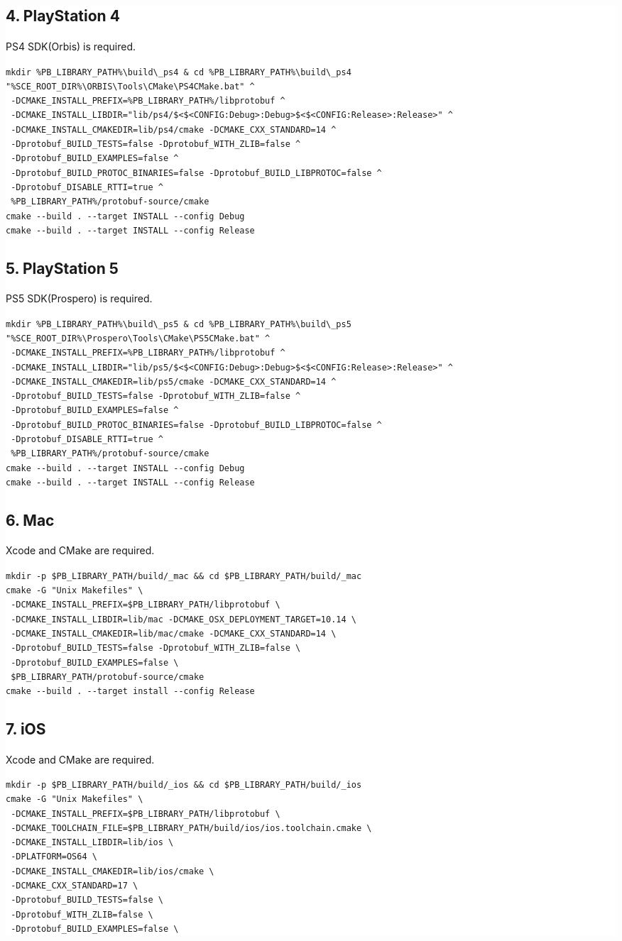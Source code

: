 ## 4. PlayStation 4
PS4 SDK(Orbis) is required.
```
mkdir %PB_LIBRARY_PATH%\build\_ps4 & cd %PB_LIBRARY_PATH%\build\_ps4
"%SCE_ROOT_DIR%\ORBIS\Tools\CMake\PS4CMake.bat" ^
 -DCMAKE_INSTALL_PREFIX=%PB_LIBRARY_PATH%/libprotobuf ^
 -DCMAKE_INSTALL_LIBDIR="lib/ps4/$<$<CONFIG:Debug>:Debug>$<$<CONFIG:Release>:Release>" ^
 -DCMAKE_INSTALL_CMAKEDIR=lib/ps4/cmake -DCMAKE_CXX_STANDARD=14 ^
 -Dprotobuf_BUILD_TESTS=false -Dprotobuf_WITH_ZLIB=false ^
 -Dprotobuf_BUILD_EXAMPLES=false ^
 -Dprotobuf_BUILD_PROTOC_BINARIES=false -Dprotobuf_BUILD_LIBPROTOC=false ^
 -Dprotobuf_DISABLE_RTTI=true ^
 %PB_LIBRARY_PATH%/protobuf-source/cmake
cmake --build . --target INSTALL --config Debug
cmake --build . --target INSTALL --config Release
```

## 5. PlayStation 5
PS5 SDK(Prospero) is required.
```
mkdir %PB_LIBRARY_PATH%\build\_ps5 & cd %PB_LIBRARY_PATH%\build\_ps5
"%SCE_ROOT_DIR%\Prospero\Tools\CMake\PS5CMake.bat" ^
 -DCMAKE_INSTALL_PREFIX=%PB_LIBRARY_PATH%/libprotobuf ^
 -DCMAKE_INSTALL_LIBDIR="lib/ps5/$<$<CONFIG:Debug>:Debug>$<$<CONFIG:Release>:Release>" ^
 -DCMAKE_INSTALL_CMAKEDIR=lib/ps5/cmake -DCMAKE_CXX_STANDARD=14 ^
 -Dprotobuf_BUILD_TESTS=false -Dprotobuf_WITH_ZLIB=false ^
 -Dprotobuf_BUILD_EXAMPLES=false ^
 -Dprotobuf_BUILD_PROTOC_BINARIES=false -Dprotobuf_BUILD_LIBPROTOC=false ^
 -Dprotobuf_DISABLE_RTTI=true ^
 %PB_LIBRARY_PATH%/protobuf-source/cmake
cmake --build . --target INSTALL --config Debug
cmake --build . --target INSTALL --config Release
```

## 6. Mac
Xcode and CMake are required.
```
mkdir -p $PB_LIBRARY_PATH/build/_mac && cd $PB_LIBRARY_PATH/build/_mac
cmake -G "Unix Makefiles" \
 -DCMAKE_INSTALL_PREFIX=$PB_LIBRARY_PATH/libprotobuf \
 -DCMAKE_INSTALL_LIBDIR=lib/mac -DCMAKE_OSX_DEPLOYMENT_TARGET=10.14 \
 -DCMAKE_INSTALL_CMAKEDIR=lib/mac/cmake -DCMAKE_CXX_STANDARD=14 \
 -Dprotobuf_BUILD_TESTS=false -Dprotobuf_WITH_ZLIB=false \
 -Dprotobuf_BUILD_EXAMPLES=false \
 $PB_LIBRARY_PATH/protobuf-source/cmake
cmake --build . --target install --config Release
```

## 7. iOS
Xcode and CMake are required.
```
mkdir -p $PB_LIBRARY_PATH/build/_ios && cd $PB_LIBRARY_PATH/build/_ios
cmake -G "Unix Makefiles" \
 -DCMAKE_INSTALL_PREFIX=$PB_LIBRARY_PATH/libprotobuf \
 -DCMAKE_TOOLCHAIN_FILE=$PB_LIBRARY_PATH/build/ios/ios.toolchain.cmake \
 -DCMAKE_INSTALL_LIBDIR=lib/ios \
 -DPLATFORM=OS64 \
 -DCMAKE_INSTALL_CMAKEDIR=lib/ios/cmake \
 -DCMAKE_CXX_STANDARD=17 \
 -Dprotobuf_BUILD_TESTS=false \
 -Dprotobuf_WITH_ZLIB=false \
 -Dprotobuf_BUILD_EXAMPLES=false \
```
